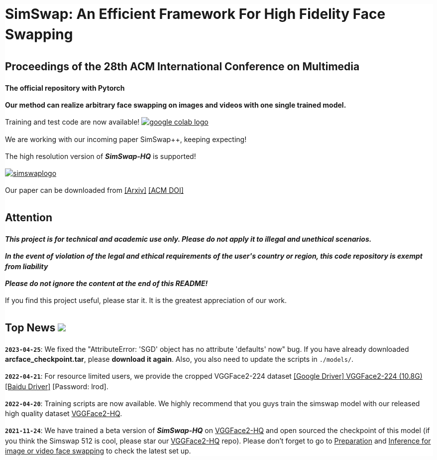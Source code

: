 # SimSwap: An Efficient Framework For High Fidelity Face Swapping
## Proceedings of the 28th ACM International Conference on Multimedia
**The official repository with Pytorch**

**Our method can realize **arbitrary face swapping** on images and videos with **one single trained model**.**

Training and test code are now available!
[ <a href="https://colab.research.google.com/github/neuralchen/SimSwap/blob/main/train.ipynb"><img src="https://colab.research.google.com/assets/colab-badge.svg" alt="google colab logo"></a>](https://colab.research.google.com/github/neuralchen/SimSwap/blob/main/train.ipynb)

We are working with our incoming paper SimSwap++, keeping expecting!

The high resolution version of ***SimSwap-HQ*** is supported!

[![simswaplogo](/docs/img/logo1.png)](https://github.com/neuralchen/SimSwap)

Our paper can be downloaded from [[Arxiv]](https://arxiv.org/pdf/2106.06340v1.pdf) [[ACM DOI]](https://dl.acm.org/doi/10.1145/3394171.3413630) 



## Attention
***This project is for technical and academic use only. Please do not apply it to illegal and unethical scenarios.***

***In the event of violation of the legal and ethical requirements of the user's country or region, this code repository is exempt from liability***

***Please do not ignore the content at the end of this README!***

If you find this project useful, please star it. It is the greatest appreciation of our work.

## Top News <img width=8% src="./docs/img/new.gif"/>

**`2023-04-25`**: We fixed the "AttributeError: 'SGD' object has no attribute 'defaults' now" bug. If you have already downloaded **arcface_checkpoint.tar**, please **download it again**. Also, you also need to update the scripts in ```./models/```.

**`2022-04-21`**: For resource limited users, we provide the cropped VGGFace2-224 dataset [[Google Driver] VGGFace2-224 (10.8G)](https://drive.google.com/file/d/19pWvdEHS-CEG6tW3PdxdtZ5QEymVjImc/view?usp=sharing) [[Baidu Driver]](https://pan.baidu.com/s/1OiwLJHVBSYB4AY2vEcfN0A) [Password: lrod].

**`2022-04-20`**: Training scripts are now available. We highly recommend that you guys train the simswap model with our released high quality dataset [VGGFace2-HQ](https://github.com/NNNNAI/VGGFace2-HQ).

**`2021-11-24`**: We have trained a beta version of ***SimSwap-HQ*** on [VGGFace2-HQ](https://github.com/NNNNAI/VGGFace2-HQ) and open sourced the checkpoint of this model (if you think the Simswap 512 is cool, please star our  [VGGFace2-HQ](https://github.com/NNNNAI/VGGFace2-HQ) repo). Please don’t forget to go to [Preparation](./docs/guidance/preparation.md) and [Inference for image or video face swapping](./docs/guidance/usage.md) to check the latest set up.
